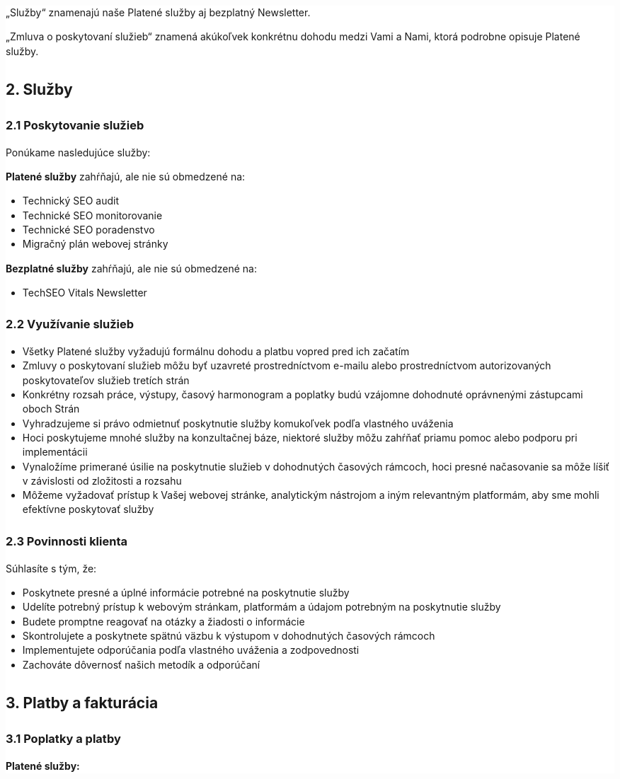 „Služby“ znamenajú naše Platené služby aj bezplatný Newsletter.

„Zmluva o poskytovaní služieb“ znamená akúkoľvek konkrétnu dohodu medzi Vami a Nami, ktorá podrobne opisuje Platené služby.

## **2. Služby**

### **2.1 Poskytovanie služieb**

Ponúkame nasledujúce služby:

**Platené služby** zahŕňajú, ale nie sú obmedzené na:

- Technický SEO audit
- Technické SEO monitorovanie
- Technické SEO poradenstvo
- Migračný plán webovej stránky

**Bezplatné služby** zahŕňajú, ale nie sú obmedzené na:

- TechSEO Vitals Newsletter

### **2.2 Využívanie služieb**

- Všetky Platené služby vyžadujú formálnu dohodu a platbu vopred pred ich začatím
- Zmluvy o poskytovaní služieb môžu byť uzavreté prostredníctvom e-mailu alebo prostredníctvom autorizovaných poskytovateľov služieb tretích strán
- Konkrétny rozsah práce, výstupy, časový harmonogram a poplatky budú vzájomne dohodnuté oprávnenými zástupcami oboch Strán
- Vyhradzujeme si právo odmietnuť poskytnutie služby komukoľvek podľa vlastného uváženia
- Hoci poskytujeme mnohé služby na konzultačnej báze, niektoré služby môžu zahŕňať priamu pomoc alebo podporu pri implementácii
- Vynaložíme primerané úsilie na poskytnutie služieb v dohodnutých časových rámcoch, hoci presné načasovanie sa môže líšiť v závislosti od zložitosti a rozsahu
- Môžeme vyžadovať prístup k Vašej webovej stránke, analytickým nástrojom a iným relevantným platformám, aby sme mohli efektívne poskytovať služby

### **2.3 Povinnosti klienta**

Súhlasíte s tým, že:

- Poskytnete presné a úplné informácie potrebné na poskytnutie služby
- Udelíte potrebný prístup k webovým stránkam, platformám a údajom potrebným na poskytnutie služby
- Budete promptne reagovať na otázky a žiadosti o informácie
- Skontrolujete a poskytnete spätnú väzbu k výstupom v dohodnutých časových rámcoch
- Implementujete odporúčania podľa vlastného uváženia a zodpovednosti
- Zachováte dôvernosť našich metodík a odporúčaní

## **3. Platby a fakturácia**

### **3.1 Poplatky a platby**

**Platené služby:**
